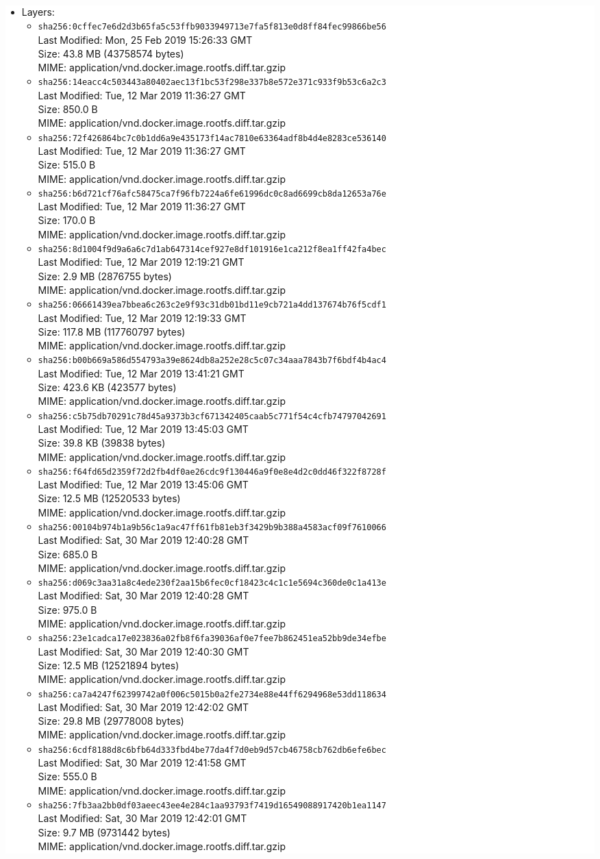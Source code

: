 -	Layers:
	-	`sha256:0cffec7e6d2d3b65fa5c53ffb9033949713e7fa5f813e0d8ff84fec99866be56`  
		Last Modified: Mon, 25 Feb 2019 15:26:33 GMT  
		Size: 43.8 MB (43758574 bytes)  
		MIME: application/vnd.docker.image.rootfs.diff.tar.gzip
	-	`sha256:14eacc4c503443a80402aec13f1bc53f298e337b8e572e371c933f9b53c6a2c3`  
		Last Modified: Tue, 12 Mar 2019 11:36:27 GMT  
		Size: 850.0 B  
		MIME: application/vnd.docker.image.rootfs.diff.tar.gzip
	-	`sha256:72f426864bc7c0b1dd6a9e435173f14ac7810e63364adf8b4d4e8283ce536140`  
		Last Modified: Tue, 12 Mar 2019 11:36:27 GMT  
		Size: 515.0 B  
		MIME: application/vnd.docker.image.rootfs.diff.tar.gzip
	-	`sha256:b6d721cf76afc58475ca7f96fb7224a6fe61996dc0c8ad6699cb8da12653a76e`  
		Last Modified: Tue, 12 Mar 2019 11:36:27 GMT  
		Size: 170.0 B  
		MIME: application/vnd.docker.image.rootfs.diff.tar.gzip
	-	`sha256:8d1004f9d9a6a6c7d1ab647314cef927e8df101916e1ca212f8ea1ff42fa4bec`  
		Last Modified: Tue, 12 Mar 2019 12:19:21 GMT  
		Size: 2.9 MB (2876755 bytes)  
		MIME: application/vnd.docker.image.rootfs.diff.tar.gzip
	-	`sha256:06661439ea7bbea6c263c2e9f93c31db01bd11e9cb721a4dd137674b76f5cdf1`  
		Last Modified: Tue, 12 Mar 2019 12:19:33 GMT  
		Size: 117.8 MB (117760797 bytes)  
		MIME: application/vnd.docker.image.rootfs.diff.tar.gzip
	-	`sha256:b00b669a586d554793a39e8624db8a252e28c5c07c34aaa7843b7f6bdf4b4ac4`  
		Last Modified: Tue, 12 Mar 2019 13:41:21 GMT  
		Size: 423.6 KB (423577 bytes)  
		MIME: application/vnd.docker.image.rootfs.diff.tar.gzip
	-	`sha256:c5b75db70291c78d45a9373b3cf671342405caab5c771f54c4cfb74797042691`  
		Last Modified: Tue, 12 Mar 2019 13:45:03 GMT  
		Size: 39.8 KB (39838 bytes)  
		MIME: application/vnd.docker.image.rootfs.diff.tar.gzip
	-	`sha256:f64fd65d2359f72d2fb4df0ae26cdc9f130446a9f0e8e4d2c0dd46f322f8728f`  
		Last Modified: Tue, 12 Mar 2019 13:45:06 GMT  
		Size: 12.5 MB (12520533 bytes)  
		MIME: application/vnd.docker.image.rootfs.diff.tar.gzip
	-	`sha256:00104b974b1a9b56c1a9ac47ff61fb81eb3f3429b9b388a4583acf09f7610066`  
		Last Modified: Sat, 30 Mar 2019 12:40:28 GMT  
		Size: 685.0 B  
		MIME: application/vnd.docker.image.rootfs.diff.tar.gzip
	-	`sha256:d069c3aa31a8c4ede230f2aa15b6fec0cf18423c4c1c1e5694c360de0c1a413e`  
		Last Modified: Sat, 30 Mar 2019 12:40:28 GMT  
		Size: 975.0 B  
		MIME: application/vnd.docker.image.rootfs.diff.tar.gzip
	-	`sha256:23e1cadca17e023836a02fb8f6fa39036af0e7fee7b862451ea52bb9de34efbe`  
		Last Modified: Sat, 30 Mar 2019 12:40:30 GMT  
		Size: 12.5 MB (12521894 bytes)  
		MIME: application/vnd.docker.image.rootfs.diff.tar.gzip
	-	`sha256:ca7a4247f62399742a0f006c5015b0a2fe2734e88e44ff6294968e53dd118634`  
		Last Modified: Sat, 30 Mar 2019 12:42:02 GMT  
		Size: 29.8 MB (29778008 bytes)  
		MIME: application/vnd.docker.image.rootfs.diff.tar.gzip
	-	`sha256:6cdf8188d8c6bfb64d333fbd4be77da4f7d0eb9d57cb46758cb762db6efe6bec`  
		Last Modified: Sat, 30 Mar 2019 12:41:58 GMT  
		Size: 555.0 B  
		MIME: application/vnd.docker.image.rootfs.diff.tar.gzip
	-	`sha256:7fb3aa2bb0df03aeec43ee4e284c1aa93793f7419d16549088917420b1ea1147`  
		Last Modified: Sat, 30 Mar 2019 12:42:01 GMT  
		Size: 9.7 MB (9731442 bytes)  
		MIME: application/vnd.docker.image.rootfs.diff.tar.gzip
